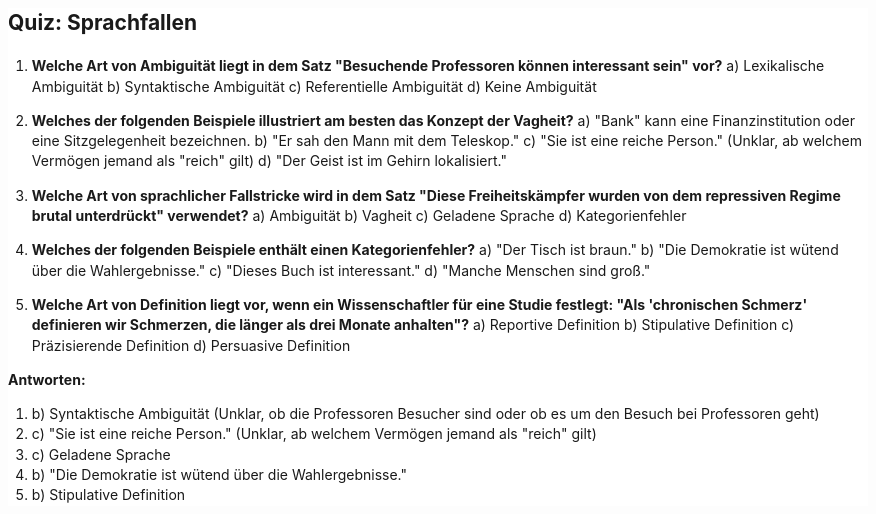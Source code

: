 ## Quiz: Sprachfallen

1. **Welche Art von Ambiguität liegt in dem Satz "Besuchende Professoren können interessant sein" vor?**
   a) Lexikalische Ambiguität
   b) Syntaktische Ambiguität
   c) Referentielle Ambiguität
   d) Keine Ambiguität

2. **Welches der folgenden Beispiele illustriert am besten das Konzept der Vagheit?**
   a) "Bank" kann eine Finanzinstitution oder eine Sitzgelegenheit bezeichnen.
   b) "Er sah den Mann mit dem Teleskop."
   c) "Sie ist eine reiche Person." (Unklar, ab welchem Vermögen jemand als "reich" gilt)
   d) "Der Geist ist im Gehirn lokalisiert."

3. **Welche Art von sprachlicher Fallstricke wird in dem Satz "Diese Freiheitskämpfer wurden von dem repressiven Regime brutal unterdrückt" verwendet?**
   a) Ambiguität
   b) Vagheit
   c) Geladene Sprache
   d) Kategorienfehler

4. **Welches der folgenden Beispiele enthält einen Kategorienfehler?**
   a) "Der Tisch ist braun."
   b) "Die Demokratie ist wütend über die Wahlergebnisse."
   c) "Dieses Buch ist interessant."
   d) "Manche Menschen sind groß."

5. **Welche Art von Definition liegt vor, wenn ein Wissenschaftler für eine Studie festlegt: "Als 'chronischen Schmerz' definieren wir Schmerzen, die länger als drei Monate anhalten"?**
   a) Reportive Definition
   b) Stipulative Definition
   c) Präzisierende Definition
   d) Persuasive Definition

**Antworten:**
1. b) Syntaktische Ambiguität (Unklar, ob die Professoren Besucher sind oder ob es um den Besuch bei Professoren geht)
2. c) "Sie ist eine reiche Person." (Unklar, ab welchem Vermögen jemand als "reich" gilt)
3. c) Geladene Sprache
4. b) "Die Demokratie ist wütend über die Wahlergebnisse."
5. b) Stipulative Definition

